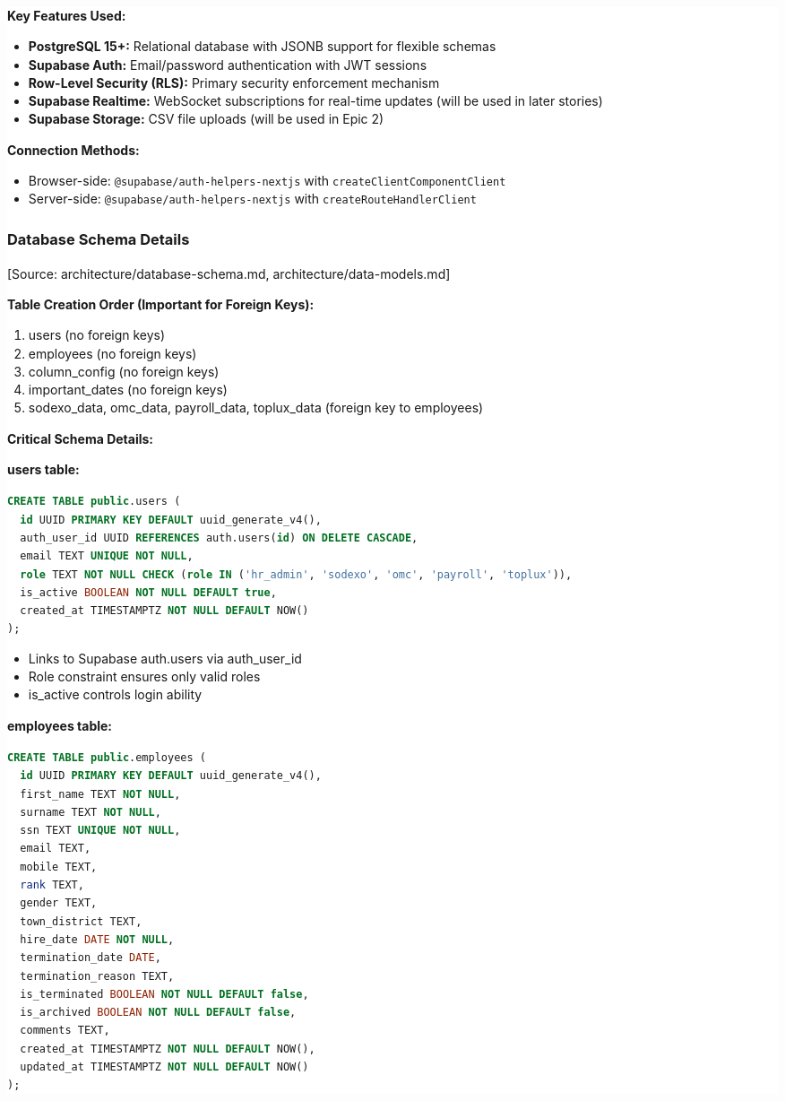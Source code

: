 **Key Features Used:**

- **PostgreSQL 15+:** Relational database with JSONB support for flexible schemas
- **Supabase Auth:** Email/password authentication with JWT sessions
- **Row-Level Security (RLS):** Primary security enforcement mechanism
- **Supabase Realtime:** WebSocket subscriptions for real-time updates (will be used in later stories)
- **Supabase Storage:** CSV file uploads (will be used in Epic 2)

**Connection Methods:**

- Browser-side: `@supabase/auth-helpers-nextjs` with `createClientComponentClient`
- Server-side: `@supabase/auth-helpers-nextjs` with `createRouteHandlerClient`

### Database Schema Details

[Source: architecture/database-schema.md, architecture/data-models.md]

**Table Creation Order (Important for Foreign Keys):**

1. users (no foreign keys)
2. employees (no foreign keys)
3. column_config (no foreign keys)
4. important_dates (no foreign keys)
5. sodexo_data, omc_data, payroll_data, toplux_data (foreign key to employees)

**Critical Schema Details:**

**users table:**

```sql
CREATE TABLE public.users (
  id UUID PRIMARY KEY DEFAULT uuid_generate_v4(),
  auth_user_id UUID REFERENCES auth.users(id) ON DELETE CASCADE,
  email TEXT UNIQUE NOT NULL,
  role TEXT NOT NULL CHECK (role IN ('hr_admin', 'sodexo', 'omc', 'payroll', 'toplux')),
  is_active BOOLEAN NOT NULL DEFAULT true,
  created_at TIMESTAMPTZ NOT NULL DEFAULT NOW()
);
```

- Links to Supabase auth.users via auth_user_id
- Role constraint ensures only valid roles
- is_active controls login ability

**employees table:**

```sql
CREATE TABLE public.employees (
  id UUID PRIMARY KEY DEFAULT uuid_generate_v4(),
  first_name TEXT NOT NULL,
  surname TEXT NOT NULL,
  ssn TEXT UNIQUE NOT NULL,
  email TEXT,
  mobile TEXT,
  rank TEXT,
  gender TEXT,
  town_district TEXT,
  hire_date DATE NOT NULL,
  termination_date DATE,
  termination_reason TEXT,
  is_terminated BOOLEAN NOT NULL DEFAULT false,
  is_archived BOOLEAN NOT NULL DEFAULT false,
  comments TEXT,
  created_at TIMESTAMPTZ NOT NULL DEFAULT NOW(),
  updated_at TIMESTAMPTZ NOT NULL DEFAULT NOW()
);
```
